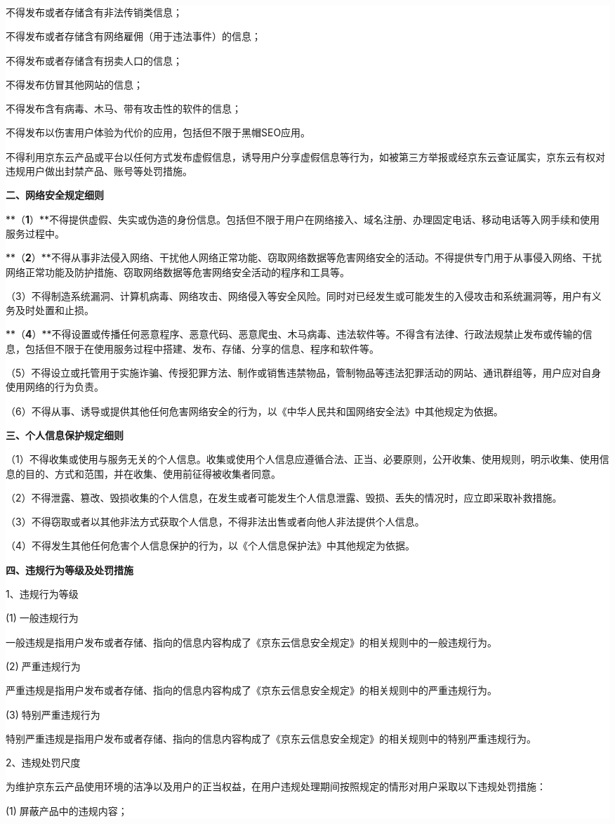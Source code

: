 不得发布或者存储含有非法传销类信息；

不得发布或者存储含有网络雇佣（用于违法事件）的信息；

不得发布或者存储含有拐卖人口的信息；

不得发布仿冒其他网站的信息；

不得发布含有病毒、木马、带有攻击性的软件的信息；

不得发布以伤害用户体验为代价的应用，包括但不限于黑帽SEO应用。

不得利用京东云产品或平台以任何方式发布虚假信息，诱导用户分享虚假信息等行为，如被第三方举报或经京东云查证属实，京东云有权对违规用户做出封禁产品、账号等处罚措施。

**二、网络安全规定细则**

**（****1****）**不得提供虚假、失实或伪造的身份信息。包括但不限于用户在网络接入、域名注册、办理固定电话、移动电话等入网手续和使用服务过程中。

**（****2****）**不得从事非法侵入网络、干扰他人网络正常功能、窃取网络数据等危害网络安全的活动。不得提供专门用于从事侵入网络、干扰网络正常功能及防护措施、窃取网络数据等危害网络安全活动的程序和工具等。

（3）不得制造系统漏洞、计算机病毒、网络攻击、网络侵入等安全风险。同时对已经发生或可能发生的入侵攻击和系统漏洞等，用户有义务及时处置和止损。

**（****4****）**不得设置或传播任何恶意程序、恶意代码、恶意爬虫、木马病毒、违法软件等。不得含有法律、行政法规禁止发布或传输的信息，包括但不限于在使用服务过程中搭建、发布、存储、分享的信息、程序和软件等。

（5）不得设立或托管用于实施诈骗、传授犯罪方法、制作或销售违禁物品，管制物品等违法犯罪活动的网站、通讯群组等，用户应对自身使用网络的行为负责。

（6）不得从事、诱导或提供其他任何危害网络安全的行为，以《中华人民共和国网络安全法》中其他规定为依据。

 

**三、个人信息保护规定细则**

（1）不得收集或使用与服务无关的个人信息。收集或使用个人信息应遵循合法、正当、必要原则，公开收集、使用规则，明示收集、使用信息的目的、方式和范围，并在收集、使用前征得被收集者同意。

（2）不得泄露、篡改、毁损收集的个人信息，在发生或者可能发生个人信息泄露、毁损、丢失的情况时，应立即采取补救措施。

（3）不得窃取或者以其他非法方式获取个人信息，不得非法出售或者向他人非法提供个人信息。

（4）不得发生其他任何危害个人信息保护的行为，以《个人信息保护法》中其他规定为依据。

 

**四、违规行为等级及处罚措施**

1、违规行为等级

(1) 一般违规行为

一般违规是指用户发布或者存储、指向的信息内容构成了《京东云信息安全规定》的相关规则中的一般违规行为。

(2) 严重违规行为

严重违规是指用户发布或者存储、指向的信息内容构成了《京东云信息安全规定》的相关规则中的严重违规行为。

(3) 特别严重违规行为

特别严重违规是指用户发布或者存储、指向的信息内容构成了《京东云信息安全规定》的相关规则中的特别严重违规行为。

2、违规处罚尺度

为维护京东云产品使用环境的洁净以及用户的正当权益，在用户违规处理期间按照规定的情形对用户采取以下违规处罚措施：

(1) 屏蔽产品中的违规内容；
